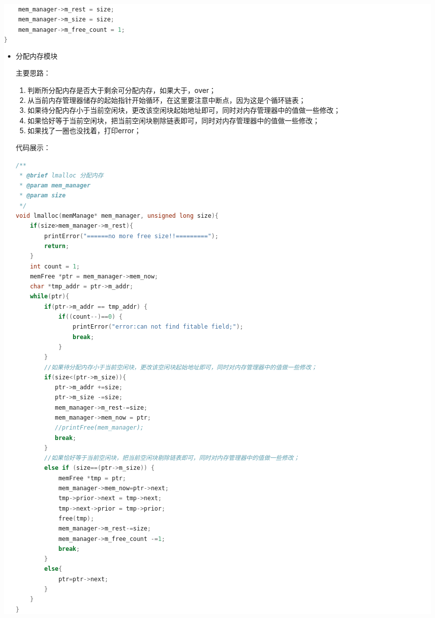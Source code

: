   ```c
      mem_manager->m_rest = size;
      mem_manager->m_size = size;
      mem_manager->m_free_count = 1;
  }
  ```

- 分配内存模块

  主要思路：

  1. 判断所分配内存是否大于剩余可分配内存，如果大于，over；
  2. 从当前内存管理器储存的起始指针开始循环，在这里要注意中断点，因为这是个循环链表；
  3. 如果待分配内存小于当前空闲块，更改该空闲块起始地址即可，同时对内存管理器中的值做一些修改；
  4. 如果恰好等于当前空闲块，把当前空闲块剔除链表即可，同时对内存管理器中的值做一些修改；
  5. 如果找了一圈也没找着，打印error；

  代码展示：

  ```c
  /**
   * @brief lmalloc 分配内存
   * @param mem_manager
   * @param size
   */
  void lmalloc(memManage* mem_manager, unsigned long size){
      if(size>mem_manager->m_rest){
          printError("======no more free size!!=========");
          return;
      }
      int count = 1;
      memFree *ptr = mem_manager->mem_now;
      char *tmp_addr = ptr->m_addr;
      while(ptr){
          if(ptr->m_addr == tmp_addr) {
              if((count--)==0) {
                  printError("error:can not find fitable field;");
                  break;
              }
          }
          //如果待分配内存小于当前空闲块，更改该空闲块起始地址即可，同时对内存管理器中的值做一些修改；
          if(size<(ptr->m_size)){
             ptr->m_addr +=size;
             ptr->m_size -=size;
             mem_manager->m_rest-=size;
             mem_manager->mem_now = ptr;
             //printFree(mem_manager);
             break;
          }
          //如果恰好等于当前空闲块，把当前空闲块剔除链表即可，同时对内存管理器中的值做一些修改；
          else if (size==(ptr->m_size)) {
              memFree *tmp = ptr;
              mem_manager->mem_now=ptr->next;
              tmp->prior->next = tmp->next;
              tmp->next->prior = tmp->prior;
              free(tmp);
              mem_manager->m_rest-=size;
              mem_manager->m_free_count -=1;
              break;
          }
          else{
              ptr=ptr->next;
          }
      }
  }
  ```
